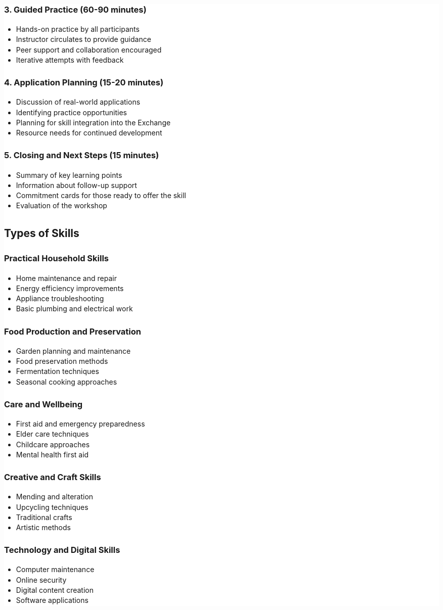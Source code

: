 ### 3. Guided Practice (60-90 minutes)
- Hands-on practice by all participants
- Instructor circulates to provide guidance
- Peer support and collaboration encouraged
- Iterative attempts with feedback

### 4. Application Planning (15-20 minutes)
- Discussion of real-world applications
- Identifying practice opportunities
- Planning for skill integration into the Exchange
- Resource needs for continued development

### 5. Closing and Next Steps (15 minutes)
- Summary of key learning points
- Information about follow-up support
- Commitment cards for those ready to offer the skill
- Evaluation of the workshop

## Types of Skills

### Practical Household Skills
- Home maintenance and repair
- Energy efficiency improvements
- Appliance troubleshooting
- Basic plumbing and electrical work

### Food Production and Preservation
- Garden planning and maintenance
- Food preservation methods
- Fermentation techniques
- Seasonal cooking approaches

### Care and Wellbeing
- First aid and emergency preparedness
- Elder care techniques
- Childcare approaches
- Mental health first aid

### Creative and Craft Skills
- Mending and alteration
- Upcycling techniques
- Traditional crafts
- Artistic methods

### Technology and Digital Skills
- Computer maintenance
- Online security
- Digital content creation
- Software applications
